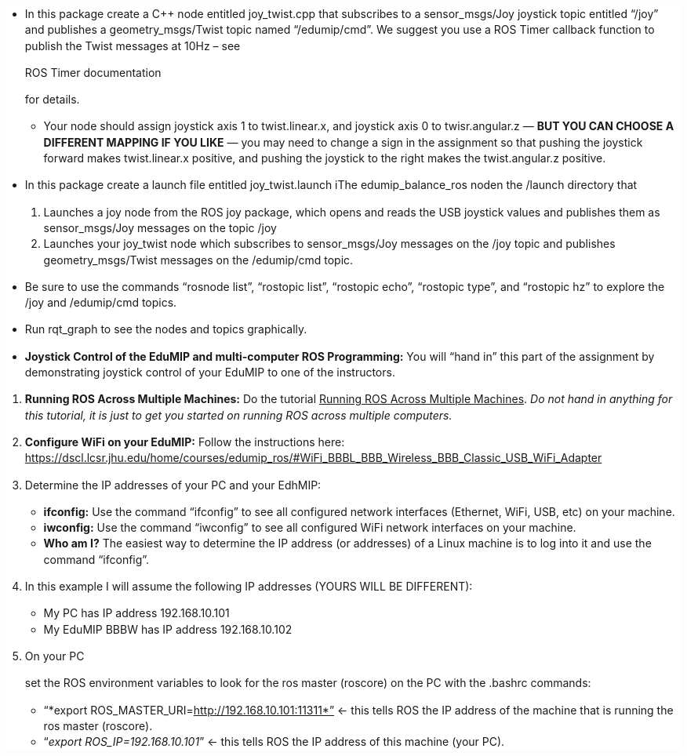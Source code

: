   - In this package create a C++ node entitled joy_twist.cpp that  subscribes to a sensor_msgs/Joy joystick topic entitled “/joy” and  publishes a geometry_msgs/Twist topic named “/edumip/cmd”. We suggest  you use a ROS Timer callback function to publish the Twist messages at  10Hz – see 

    ROS Timer documentation

     for details.

    - Your node should assign joystick axis 1 to twist.linear.x, and joystick axis 0 to twisr.angular.z — **BUT YOU CAN CHOOSE A DIFFERENT MAPPING IF YOU LIKE** — you may need to change a sign in the assignment so that pushing the  joystick forward makes twist.linear.x positive, and pushing the joystick to the right makes the twist.angular.z positive.

  - In this package create a launch file entitled joy_twist.launch iThe edumip_balance_ros noden the /launch directory that

    1. Launches a joy node from the ROS joy package, which opens and reads  the USB joystick values and publishes them as sensor_msgs/Joy messages  on the topic /joy
    2. Launches your joy_twist node which subscribes to sensor_msgs/Joy  messages on the /joy topic and publishes geometry_msgs/Twist messages on the /edumip/cmd topic.

  - Be sure to use the commands “rosnode list”, “rostopic list”,  “rostopic echo”, “rostopic type”, and “rostopic hz” to explore the /joy  and /edumip/cmd topics.

  - Run rqt_graph to see the nodes and topics graphically.

- **Joystick Control of the EduMIP and multi-computer ROS Programming:** You will “hand in” this part of the assignment by demonstrating joystick control of your EduMIP to one of the instructors.

1. **Running ROS Across Multiple Machines:** Do the tutorial [Running ROS Across Multiple Machines](http://wiki.ros.org/ROS/Tutorials/MultipleMachines). *Do not hand in anything for this tutorial, it is just to get you started on running ROS across multiple computers.*

2. **Configure WiFi on your EduMIP:** Follow the instructions here: https://dscl.lcsr.jhu.edu/home/courses/edumip_ros/#WiFi_BBBL_BBB_Wireless_BBB_Classic_USB_WiFi_Adapter

3. Determine the IP addresses of your PC and your EdhMIP:

   - **ifconfig:** Use the command “ifconfig” to see all configured network interfaces (Ethernet, WiFi, USB, etc) on your machine.
   - **iwconfig:** Use the command “iwconfig” to see all configured WiFi network interfaces on your machine.
   - **Who am I?** The easiest way to determine the IP address (or addresses) of a Linux machine is to log into it and use the command “ifconfig”.

4. In this example I will assume the following IP addresses (YOURS WILL BE DIFFERENT):

   - My PC has IP address 192.168.10.101
   - My EduMIP BBBW has IP address 192.168.10.102

5. On your PC

    set the ROS environment variables to look for the ros master (roscore) on the PC with the .bashrc commands:

   - “*export ROS_MASTER_URI=http://192.168.10.101:11311*” <- this tells ROS the IP address of the machine that is running the ros master (roscore).
   - “*export ROS_IP=192.168.10.101*” <- this tells ROS the IP address of this machine (your PC).
